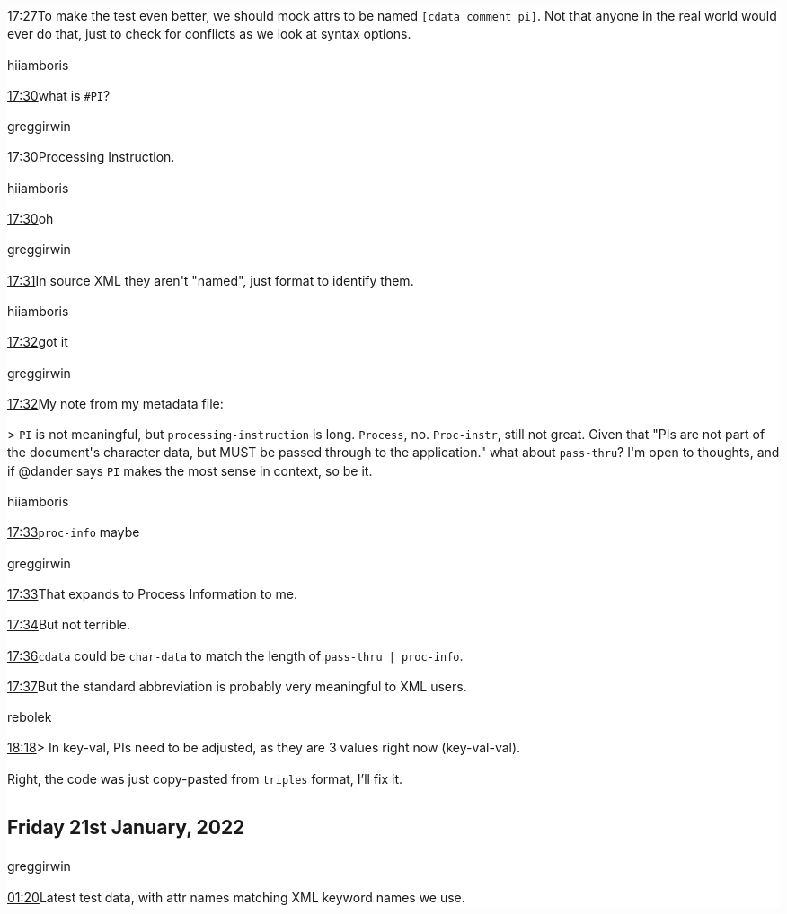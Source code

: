 [17:27](#msg61e99b897842bd3ca95714db)To make the test even better, we should mock attrs to be named `[cdata comment pi]`. Not that anyone in the real world would ever do that, just to check for conflicts as we look at syntax options.

hiiamboris

[17:30](#msg61e99c1c82a4667b2586f3ec)what is `#PI`?

greggirwin

[17:30](#msg61e99c25742c3d4b21a91d89)Processing Instruction.

hiiamboris

[17:30](#msg61e99c2d9b470f389777f08a)oh

greggirwin

[17:31](#msg61e99c59742c3d4b21a91df5)In source XML they aren't "named", just format to identify them.

hiiamboris

[17:32](#msg61e99c92e1a1264f0a676d3e)got it

greggirwin

[17:32](#msg61e99caa5dc6213cd4f048fa)My note from my metadata file:

&gt; `PI` is not meaningful, but `processing-instruction` is long. `Process`, no. `Proc-instr`, still not great. Given that "PIs are not part of the document's character data, but MUST be passed through to the application." what about `pass-thru`? I'm open to thoughts, and if @dander says `PI` makes the most sense in context, so be it.

hiiamboris

[17:33](#msg61e99cd482a4667b2586f58c)`proc-info` maybe

greggirwin

[17:33](#msg61e99d07e1a1264f0a676f0a)That expands to Process Information to me.

[17:34](#msg61e99d19bfe2f54b2e2a83f2)But not terrible.

[17:36](#msg61e99da86d9ba23328d02243)`cdata` could be `char-data` to match the length of `pass-thru | proc-info`.

[17:37](#msg61e99dc65dc6213cd4f04c06)But the standard abbreviation is probably very meaningful to XML users.

rebolek

[18:18](#msg61e9a774d143b14f8328d233)&gt; In key-val, PIs need to be adjusted, as they are 3 values right now (key-val-val).

Right, the code was just copy-pasted from `triples` format, I’ll fix it.

## Friday 21st January, 2022

greggirwin

[01:20](#msg61ea0a7abfe2f54b2e2b634e)Latest test data, with attr names matching XML keyword names we use.
